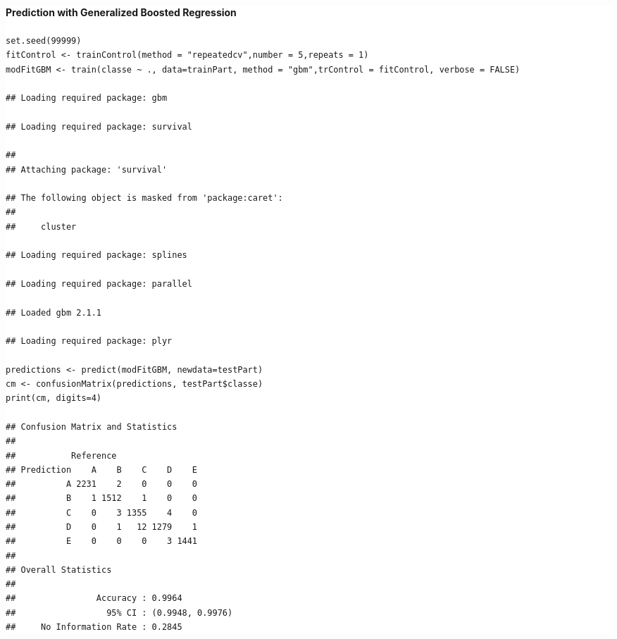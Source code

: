 #### Prediction with Generalized Boosted Regression

    set.seed(99999)
    fitControl <- trainControl(method = "repeatedcv",number = 5,repeats = 1)
    modFitGBM <- train(classe ~ ., data=trainPart, method = "gbm",trControl = fitControl, verbose = FALSE)

    ## Loading required package: gbm

    ## Loading required package: survival

    ## 
    ## Attaching package: 'survival'

    ## The following object is masked from 'package:caret':
    ## 
    ##     cluster

    ## Loading required package: splines

    ## Loading required package: parallel

    ## Loaded gbm 2.1.1

    ## Loading required package: plyr

    predictions <- predict(modFitGBM, newdata=testPart)
    cm <- confusionMatrix(predictions, testPart$classe)
    print(cm, digits=4)

    ## Confusion Matrix and Statistics
    ## 
    ##           Reference
    ## Prediction    A    B    C    D    E
    ##          A 2231    2    0    0    0
    ##          B    1 1512    1    0    0
    ##          C    0    3 1355    4    0
    ##          D    0    1   12 1279    1
    ##          E    0    0    0    3 1441
    ## 
    ## Overall Statistics
    ##                                           
    ##                Accuracy : 0.9964          
    ##                  95% CI : (0.9948, 0.9976)
    ##     No Information Rate : 0.2845          